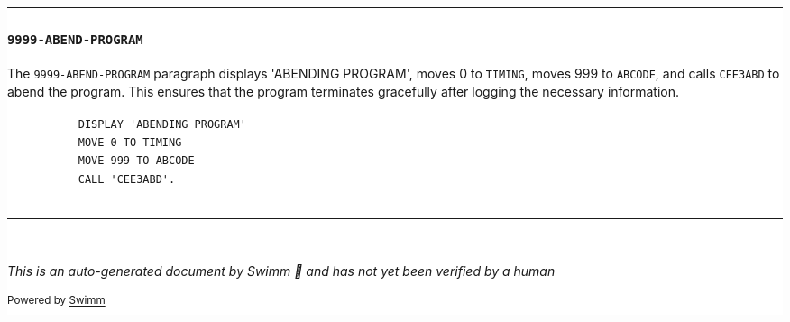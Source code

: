 
</SwmSnippet>

<SwmSnippet path="/app/cbl/CBTRN03C.cbl" line="627">

---

### <SwmToken path="app/cbl/CBTRN03C.cbl" pos="241:3:7" line-data="                 PERFORM 9999-ABEND-PROGRAM                                     ">`9999-ABEND-PROGRAM`</SwmToken>

The <SwmToken path="app/cbl/CBTRN03C.cbl" pos="241:3:7" line-data="                 PERFORM 9999-ABEND-PROGRAM                                     ">`9999-ABEND-PROGRAM`</SwmToken> paragraph displays 'ABENDING PROGRAM', moves 0 to <SwmToken path="app/cbl/CBTRN03C.cbl" pos="628:7:7" line-data="           MOVE 0 TO TIMING                                                     ">`TIMING`</SwmToken>, moves 999 to <SwmToken path="app/cbl/CBTRN03C.cbl" pos="629:7:7" line-data="           MOVE 999 TO ABCODE                                                   ">`ABCODE`</SwmToken>, and calls <SwmToken path="app/cbl/CBTRN03C.cbl" pos="630:4:4" line-data="           CALL &#39;CEE3ABD&#39;.                                                      ">`CEE3ABD`</SwmToken> to abend the program. This ensures that the program terminates gracefully after logging the necessary information.

```cobol
           DISPLAY 'ABENDING PROGRAM'                                           
           MOVE 0 TO TIMING                                                     
           MOVE 999 TO ABCODE                                                   
           CALL 'CEE3ABD'.                                                      
                                                                                
```

---

</SwmSnippet>

&nbsp;

*This is an auto-generated document by Swimm 🌊 and has not yet been verified by a human*

<SwmMeta version="3.0.0" repo-id="Z2l0aHViJTNBJTNBa3luZHJ5bC1hd3MtbWFpbmZyYW1lLW1vZGVybml6YXRpb24tY2FyZGRlbW8lM0ElM0FTd2ltbS1EZW1v" repo-name="kyndryl-aws-mainframe-modernization-carddemo"><sup>Powered by [Swimm](https://staging.swimm.cloud/)</sup></SwmMeta>
